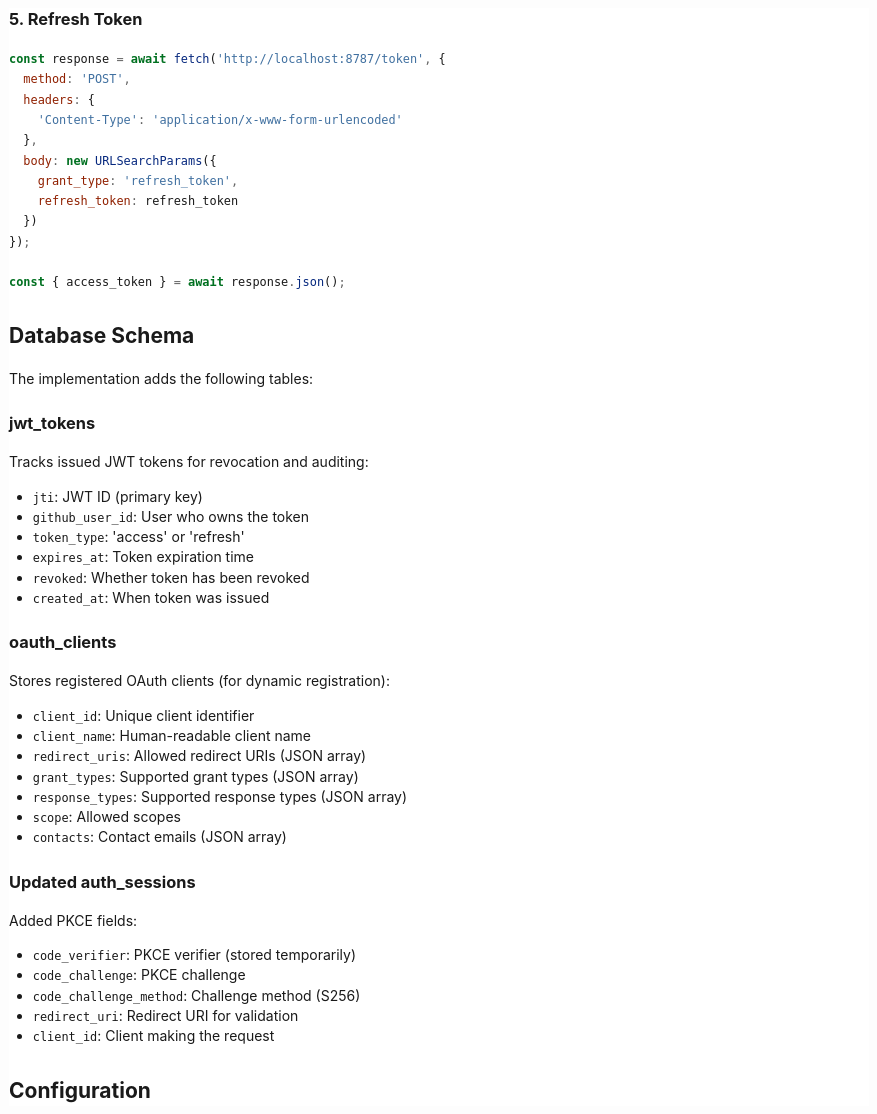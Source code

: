 ### 5. Refresh Token

```javascript
const response = await fetch('http://localhost:8787/token', {
  method: 'POST',
  headers: {
    'Content-Type': 'application/x-www-form-urlencoded'
  },
  body: new URLSearchParams({
    grant_type: 'refresh_token',
    refresh_token: refresh_token
  })
});

const { access_token } = await response.json();
```

## Database Schema

The implementation adds the following tables:

### jwt_tokens
Tracks issued JWT tokens for revocation and auditing:
- `jti`: JWT ID (primary key)
- `github_user_id`: User who owns the token
- `token_type`: 'access' or 'refresh'
- `expires_at`: Token expiration time
- `revoked`: Whether token has been revoked
- `created_at`: When token was issued

### oauth_clients
Stores registered OAuth clients (for dynamic registration):
- `client_id`: Unique client identifier
- `client_name`: Human-readable client name
- `redirect_uris`: Allowed redirect URIs (JSON array)
- `grant_types`: Supported grant types (JSON array)
- `response_types`: Supported response types (JSON array)
- `scope`: Allowed scopes
- `contacts`: Contact emails (JSON array)

### Updated auth_sessions
Added PKCE fields:
- `code_verifier`: PKCE verifier (stored temporarily)
- `code_challenge`: PKCE challenge
- `code_challenge_method`: Challenge method (S256)
- `redirect_uri`: Redirect URI for validation
- `client_id`: Client making the request

## Configuration
